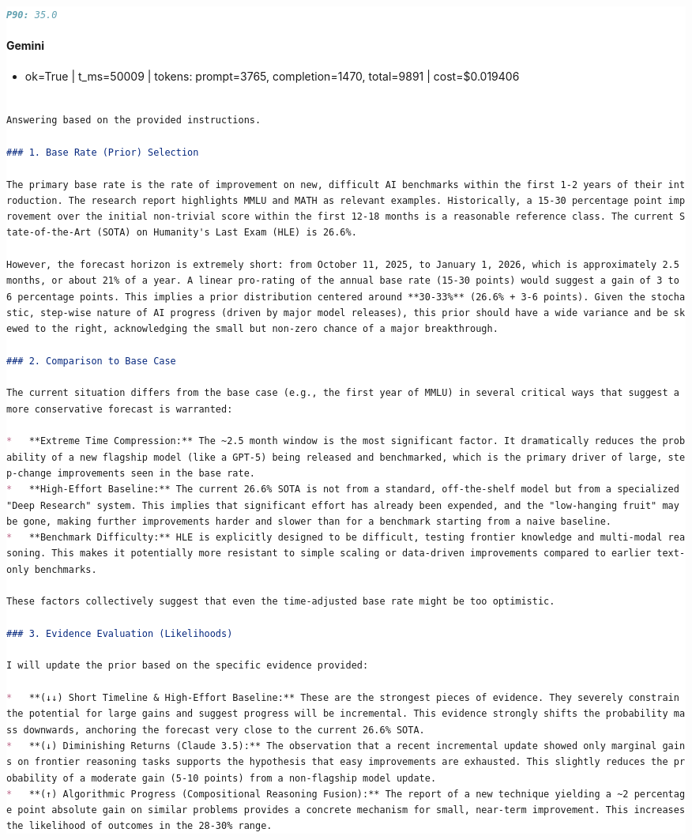 ```md
P90: 35.0

```

#### Gemini

- ok=True | t_ms=50009 | tokens: prompt=3765, completion=1470, total=9891 | cost=$0.019406

```md

Answering based on the provided instructions.

### 1. Base Rate (Prior) Selection

The primary base rate is the rate of improvement on new, difficult AI benchmarks within the first 1-2 years of their introduction. The research report highlights MMLU and MATH as relevant examples. Historically, a 15-30 percentage point improvement over the initial non-trivial score within the first 12-18 months is a reasonable reference class. The current State-of-the-Art (SOTA) on Humanity's Last Exam (HLE) is 26.6%.

However, the forecast horizon is extremely short: from October 11, 2025, to January 1, 2026, which is approximately 2.5 months, or about 21% of a year. A linear pro-rating of the annual base rate (15-30 points) would suggest a gain of 3 to 6 percentage points. This implies a prior distribution centered around **30-33%** (26.6% + 3-6 points). Given the stochastic, step-wise nature of AI progress (driven by major model releases), this prior should have a wide variance and be skewed to the right, acknowledging the small but non-zero chance of a major breakthrough.

### 2. Comparison to Base Case

The current situation differs from the base case (e.g., the first year of MMLU) in several critical ways that suggest a more conservative forecast is warranted:

*   **Extreme Time Compression:** The ~2.5 month window is the most significant factor. It dramatically reduces the probability of a new flagship model (like a GPT-5) being released and benchmarked, which is the primary driver of large, step-change improvements seen in the base rate.
*   **High-Effort Baseline:** The current 26.6% SOTA is not from a standard, off-the-shelf model but from a specialized "Deep Research" system. This implies that significant effort has already been expended, and the "low-hanging fruit" may be gone, making further improvements harder and slower than for a benchmark starting from a naive baseline.
*   **Benchmark Difficulty:** HLE is explicitly designed to be difficult, testing frontier knowledge and multi-modal reasoning. This makes it potentially more resistant to simple scaling or data-driven improvements compared to earlier text-only benchmarks.

These factors collectively suggest that even the time-adjusted base rate might be too optimistic.

### 3. Evidence Evaluation (Likelihoods)

I will update the prior based on the specific evidence provided:

*   **(↓↓) Short Timeline & High-Effort Baseline:** These are the strongest pieces of evidence. They severely constrain the potential for large gains and suggest progress will be incremental. This evidence strongly shifts the probability mass downwards, anchoring the forecast very close to the current 26.6% SOTA.
*   **(↓) Diminishing Returns (Claude 3.5):** The observation that a recent incremental update showed only marginal gains on frontier reasoning tasks supports the hypothesis that easy improvements are exhausted. This slightly reduces the probability of a moderate gain (5-10 points) from a non-flagship model update.
*   **(↑) Algorithmic Progress (Compositional Reasoning Fusion):** The report of a new technique yielding a ~2 percentage point absolute gain on similar problems provides a concrete mechanism for small, near-term improvement. This increases the likelihood of outcomes in the 28-30% range.
```